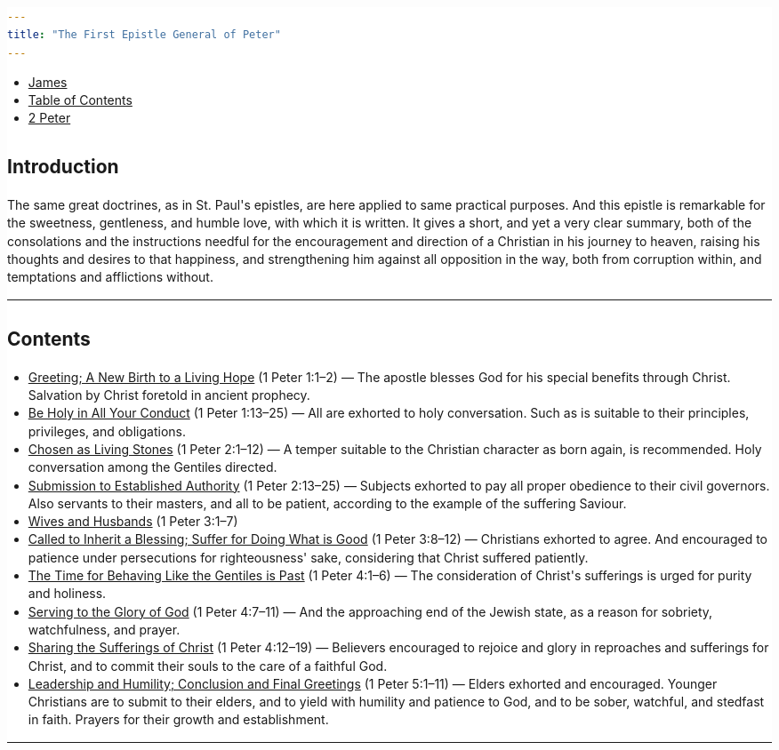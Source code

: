 ```yaml
---
title: "The First Epistle General of Peter"
---
```


<ul class="nav my-3">
  <li class="nav-item"><a class="nav-link" href="./james.html">James</a></li>
  <li class="nav-item"><a class="nav-link" href="./">Table of Contents</a></li>
  <li class="nav-item"><a class="nav-link" href="./2-peter.html">2 Peter</a></li>
</ul>

<h2 id="introduction">Introduction</h2>

The same great doctrines, as in St. Paul's epistles, are here applied to same practical purposes. And this epistle is remarkable for the sweetness, gentleness, and humble love, with which it is written. It gives a short, and yet a very clear summary, both of the consolations and the instructions needful for the encouragement and direction of a Christian in his journey to heaven, raising his thoughts and desires to that happiness, and strengthening him against all opposition in the way, both from corruption within, and temptations and afflictions without.

-----



## Contents

- [Greeting; A New Birth to a Living Hope](#greeting-14) (1 Peter 1:1–2) — The apostle blesses God for his special benefits through Christ. Salvation by Christ foretold in ancient prophecy.
- [Be Holy in All Your Conduct](#be-holy-in-all-your-conduct) (1 Peter 1:13–25) — All are exhorted to holy conversation. Such as is suitable to their principles, privileges, and obligations.
- [Chosen as Living Stones](#chosen-as-living-stones) (1 Peter 2:1–12) — A temper suitable to the Christian character as born again, is recommended. Holy conversation among the Gentiles directed.
- [Submission to Established Authority](#submission-to-established-authority) (1 Peter 2:13–25) — Subjects exhorted to pay all proper obedience to their civil governors. Also servants to their masters, and all to be patient, according to the example of the suffering Saviour.
- [Wives and Husbands](#wives-and-husbands) (1 Peter 3:1–7)
- [Called to Inherit a Blessing; Suffer for Doing What is Good](#called-to-inherit-a-blessing) (1 Peter 3:8–12) — Christians exhorted to agree. And encouraged to patience under persecutions for righteousness' sake, considering that Christ suffered patiently.
- [The Time for Behaving Like the Gentiles is Past](#the-time-for-behaving-like-the-gentiles-is-past) (1 Peter 4:1–6) — The consideration of Christ's sufferings is urged for purity and holiness.
- [Serving to the Glory of God](#serving-to-the-glory-of-god) (1 Peter 4:7–11) — And the approaching end of the Jewish state, as a reason for sobriety, watchfulness, and prayer.
- [Sharing the Sufferings of Christ](#sharing-the-sufferings-of-christ) (1 Peter 4:12–19) — Believers encouraged to rejoice and glory in reproaches and sufferings for Christ, and to commit their souls to the care of a faithful God.
- [Leadership and Humility; Conclusion and Final Greetings](#leadership-and-humility) (1 Peter 5:1–11) — Elders exhorted and encouraged. Younger Christians are to submit to their elders, and to yield with humility and patience to God, and to be sober, watchful, and stedfast in faith. Prayers for their growth and establishment.

-----
